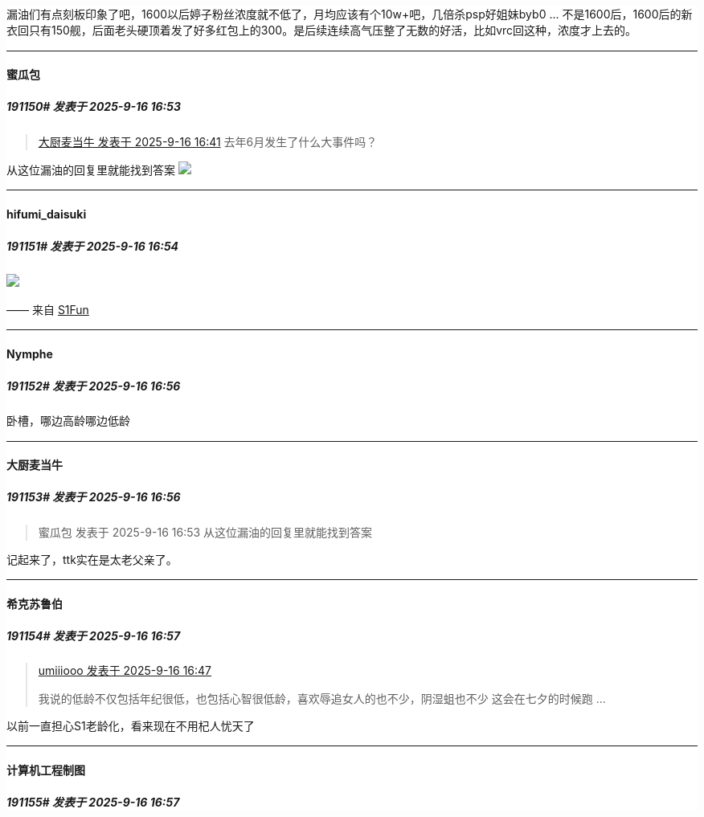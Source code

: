 漏油们有点刻板印象了吧，1600以后婷子粉丝浓度就不低了，月均应该有个10w+吧，几倍杀psp好姐妹byb0 ...</blockquote>
不是1600后，1600后的新衣回只有150舰，后面老头硬顶着发了好多红包上的300。是后续连续高气压整了无数的好活，比如vrc回这种，浓度才上去的。

*****

####  蜜瓜包  
##### 191150#       发表于 2025-9-16 16:53

<blockquote><a href="httphttps://stage1st.com/2b/forum.php?mod=redirect&amp;goto=findpost&amp;pid=68439337&amp;ptid=2184782" target="_blank">大厨麦当牛 发表于 2025-9-16 16:41</a>
去年6月发生了什么大事件吗？</blockquote>
从这位漏油的回复里就能找到答案
<img src="https://p.sda1.dev/27/09ad428c8986c6a5630b7e6db0e7fcdf/image.jpg" referrerpolicy="no-referrer">

*****

####  hifumi_daisuki  
##### 191151#       发表于 2025-9-16 16:54

<img src="https://static.stage1st.com/image/smiley/face2017/067.png" referrerpolicy="no-referrer">

—— 来自 [S1Fun](https://s1fun.koalcat.com)

*****

####  Nymphe  
##### 191152#       发表于 2025-9-16 16:56

卧槽，哪边高龄哪边低龄

*****

####  大厨麦当牛  
##### 191153#       发表于 2025-9-16 16:56

<blockquote>蜜瓜包 发表于 2025-9-16 16:53
从这位漏油的回复里就能找到答案</blockquote>

记起来了，ttk实在是太老父亲了。

*****

####  希克苏鲁伯  
##### 191154#       发表于 2025-9-16 16:57

<blockquote><a href="httphttps://stage1st.com/2b/forum.php?mod=redirect&amp;goto=findpost&amp;pid=68439366&amp;ptid=2184782" target="_blank">umiiiooo 发表于 2025-9-16 16:47</a>

我说的低龄不仅包括年纪很低，也包括心智很低龄，喜欢辱追女人的也不少，阴湿蛆也不少 这会在七夕的时候跑 ...</blockquote>
以前一直担心S1老龄化，看来现在不用杞人忧天了

*****

####  计算机工程制图  
##### 191155#       发表于 2025-9-16 16:57
